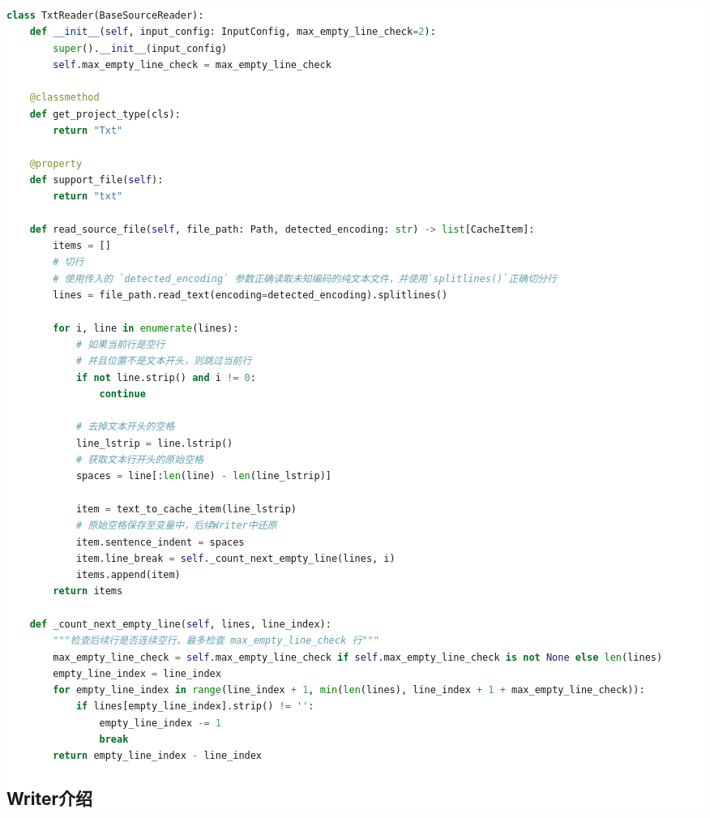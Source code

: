 ```python
class TxtReader(BaseSourceReader):
    def __init__(self, input_config: InputConfig, max_empty_line_check=2):
        super().__init__(input_config)
        self.max_empty_line_check = max_empty_line_check

    @classmethod
    def get_project_type(cls):
        return "Txt"

    @property
    def support_file(self):
        return "txt"

    def read_source_file(self, file_path: Path, detected_encoding: str) -> list[CacheItem]:
        items = []
        # 切行
        # 使用传入的 `detected_encoding` 参数正确读取未知编码的纯文本文件，并使用`splitlines()`正确切分行
        lines = file_path.read_text(encoding=detected_encoding).splitlines()

        for i, line in enumerate(lines):
            # 如果当前行是空行
            # 并且位置不是文本开头，则跳过当前行
            if not line.strip() and i != 0:
                continue

            # 去掉文本开头的空格
            line_lstrip = line.lstrip()
            # 获取文本行开头的原始空格
            spaces = line[:len(line) - len(line_lstrip)]

            item = text_to_cache_item(line_lstrip)
            # 原始空格保存至变量中，后续Writer中还原
            item.sentence_indent = spaces
            item.line_break = self._count_next_empty_line(lines, i)
            items.append(item)
        return items

    def _count_next_empty_line(self, lines, line_index):
        """检查后续行是否连续空行，最多检查 max_empty_line_check 行"""
        max_empty_line_check = self.max_empty_line_check if self.max_empty_line_check is not None else len(lines)
        empty_line_index = line_index
        for empty_line_index in range(line_index + 1, min(len(lines), line_index + 1 + max_empty_line_check)):
            if lines[empty_line_index].strip() != '':
                empty_line_index -= 1
                break
        return empty_line_index - line_index
```

## Writer介绍
